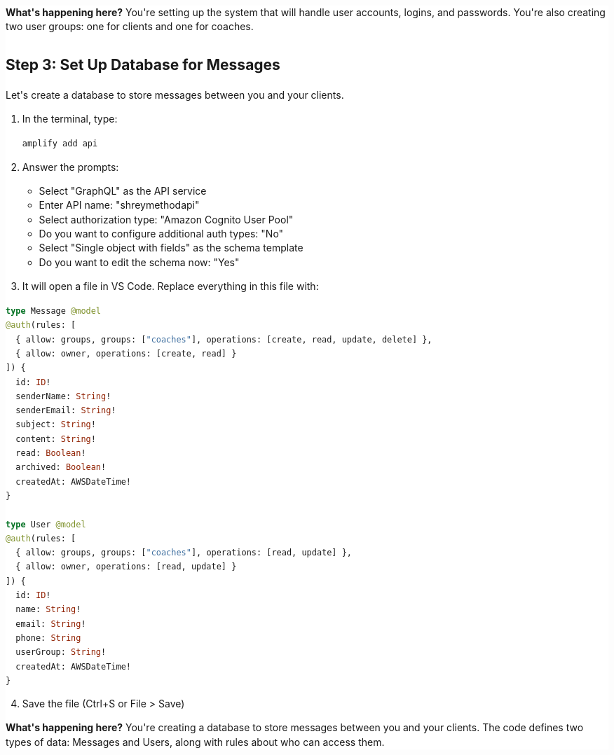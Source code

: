 **What's happening here?** You're setting up the system that will handle user accounts, logins, and passwords. You're also creating two user groups: one for clients and one for coaches.

## Step 3: Set Up Database for Messages

Let's create a database to store messages between you and your clients.

1. In the terminal, type:
   ```
   amplify add api
   ```
2. Answer the prompts:
   - Select "GraphQL" as the API service
   - Enter API name: "shreymethodapi"
   - Select authorization type: "Amazon Cognito User Pool"
   - Do you want to configure additional auth types: "No"
   - Select "Single object with fields" as the schema template
   - Do you want to edit the schema now: "Yes"

3. It will open a file in VS Code. Replace everything in this file with:

```graphql
type Message @model
@auth(rules: [
  { allow: groups, groups: ["coaches"], operations: [create, read, update, delete] },
  { allow: owner, operations: [create, read] }
]) {
  id: ID!
  senderName: String!
  senderEmail: String!
  subject: String!
  content: String!
  read: Boolean!
  archived: Boolean!
  createdAt: AWSDateTime!
}

type User @model
@auth(rules: [
  { allow: groups, groups: ["coaches"], operations: [read, update] },
  { allow: owner, operations: [read, update] }
]) {
  id: ID!
  name: String!
  email: String!
  phone: String
  userGroup: String!
  createdAt: AWSDateTime!
}
```

4. Save the file (Ctrl+S or File > Save)

**What's happening here?** You're creating a database to store messages between you and your clients. The code defines two types of data: Messages and Users, along with rules about who can access them.
